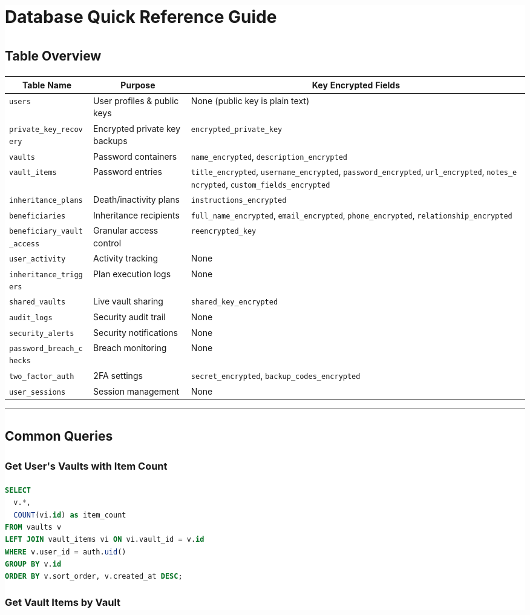 # Database Quick Reference Guide

## Table Overview

| Table Name | Purpose | Key Encrypted Fields |
|------------|---------|---------------------|
| `users` | User profiles & public keys | None (public key is plain text) |
| `private_key_recovery` | Encrypted private key backups | `encrypted_private_key` |
| `vaults` | Password containers | `name_encrypted`, `description_encrypted` |
| `vault_items` | Password entries | `title_encrypted`, `username_encrypted`, `password_encrypted`, `url_encrypted`, `notes_encrypted`, `custom_fields_encrypted` |
| `inheritance_plans` | Death/inactivity plans | `instructions_encrypted` |
| `beneficiaries` | Inheritance recipients | `full_name_encrypted`, `email_encrypted`, `phone_encrypted`, `relationship_encrypted` |
| `beneficiary_vault_access` | Granular access control | `reencrypted_key` |
| `user_activity` | Activity tracking | None |
| `inheritance_triggers` | Plan execution logs | None |
| `shared_vaults` | Live vault sharing | `shared_key_encrypted` |
| `audit_logs` | Security audit trail | None |
| `security_alerts` | Security notifications | None |
| `password_breach_checks` | Breach monitoring | None |
| `two_factor_auth` | 2FA settings | `secret_encrypted`, `backup_codes_encrypted` |
| `user_sessions` | Session management | None |

---

## Common Queries

### Get User's Vaults with Item Count

```sql
SELECT 
  v.*,
  COUNT(vi.id) as item_count
FROM vaults v
LEFT JOIN vault_items vi ON vi.vault_id = v.id
WHERE v.user_id = auth.uid()
GROUP BY v.id
ORDER BY v.sort_order, v.created_at DESC;
```

### Get Vault Items by Vault
